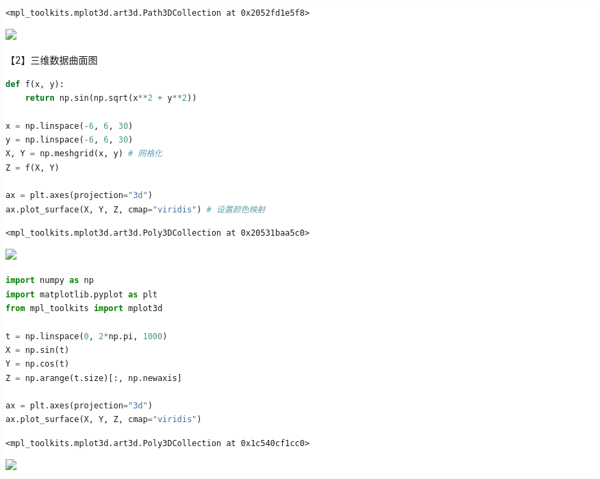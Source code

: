


    <mpl_toolkits.mplot3d.art3d.Path3DCollection at 0x2052fd1e5f8>




![](https://raw.githubusercontent.com/timerring/picgo/master/picbed/output_130_1.png)
    


【2】三维数据曲面图


```python
def f(x, y):
    return np.sin(np.sqrt(x**2 + y**2))

x = np.linspace(-6, 6, 30)
y = np.linspace(-6, 6, 30)
X, Y = np.meshgrid(x, y) # 网格化
Z = f(X, Y)

ax = plt.axes(projection="3d")
ax.plot_surface(X, Y, Z, cmap="viridis") # 设置颜色映射
```




    <mpl_toolkits.mplot3d.art3d.Poly3DCollection at 0x20531baa5c0>




![](https://raw.githubusercontent.com/timerring/picgo/master/picbed/output_132_1.png)
    



```python
import numpy as np
import matplotlib.pyplot as plt
from mpl_toolkits import mplot3d

t = np.linspace(0, 2*np.pi, 1000)
X = np.sin(t)
Y = np.cos(t)
Z = np.arange(t.size)[:, np.newaxis]

ax = plt.axes(projection="3d")
ax.plot_surface(X, Y, Z, cmap="viridis")
```




    <mpl_toolkits.mplot3d.art3d.Poly3DCollection at 0x1c540cf1cc0>




![](https://raw.githubusercontent.com/timerring/picgo/master/picbed/output_133_1.png)
    